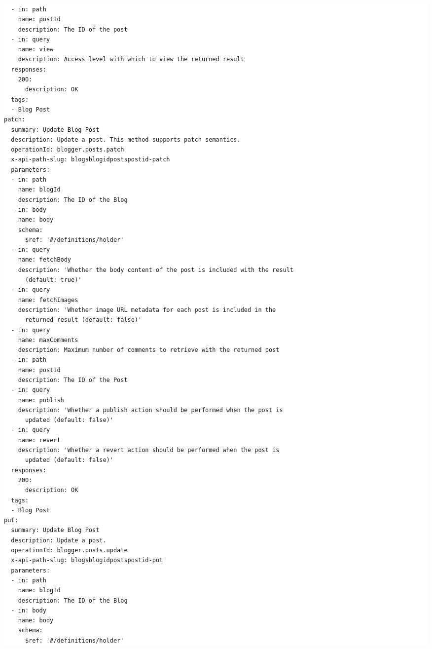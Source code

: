       - in: path
        name: postId
        description: The ID of the post
      - in: query
        name: view
        description: Access level with which to view the returned result
      responses:
        200:
          description: OK
      tags:
      - Blog Post
    patch:
      summary: Update Blog Post
      description: Update a post. This method supports patch semantics.
      operationId: blogger.posts.patch
      x-api-path-slug: blogsblogidpostspostid-patch
      parameters:
      - in: path
        name: blogId
        description: The ID of the Blog
      - in: body
        name: body
        schema:
          $ref: '#/definitions/holder'
      - in: query
        name: fetchBody
        description: 'Whether the body content of the post is included with the result
          (default: true)'
      - in: query
        name: fetchImages
        description: 'Whether image URL metadata for each post is included in the
          returned result (default: false)'
      - in: query
        name: maxComments
        description: Maximum number of comments to retrieve with the returned post
      - in: path
        name: postId
        description: The ID of the Post
      - in: query
        name: publish
        description: 'Whether a publish action should be performed when the post is
          updated (default: false)'
      - in: query
        name: revert
        description: 'Whether a revert action should be performed when the post is
          updated (default: false)'
      responses:
        200:
          description: OK
      tags:
      - Blog Post
    put:
      summary: Update Blog Post
      description: Update a post.
      operationId: blogger.posts.update
      x-api-path-slug: blogsblogidpostspostid-put
      parameters:
      - in: path
        name: blogId
        description: The ID of the Blog
      - in: body
        name: body
        schema:
          $ref: '#/definitions/holder'